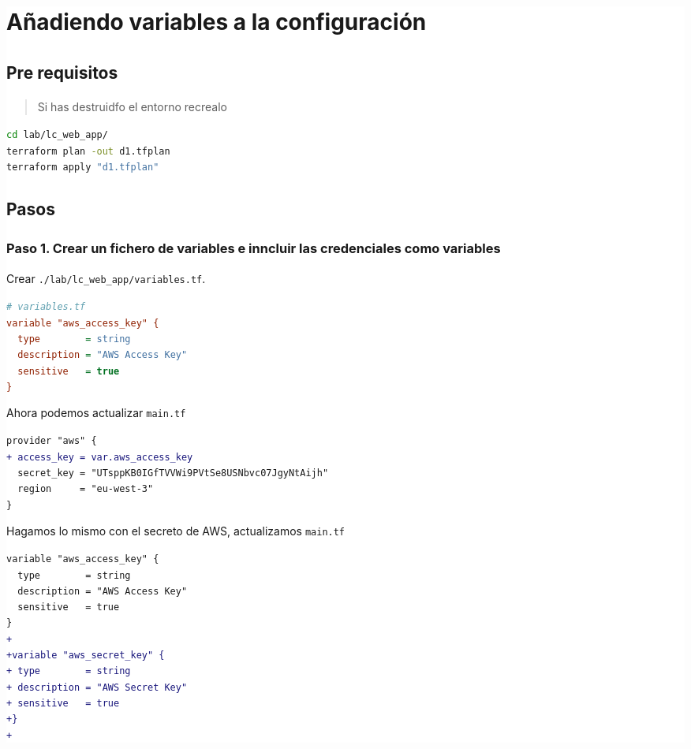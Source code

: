 # Añadiendo variables a la configuración

## Pre requisitos

> Si has destruidfo el entorno recrealo

```bash
cd lab/lc_web_app/
terraform plan -out d1.tfplan
terraform apply "d1.tfplan"
```

## Pasos

### Paso 1. Crear un fichero de variables e inncluir las credenciales como variables

Crear `./lab/lc_web_app/variables.tf`.

```ini
# variables.tf
variable "aws_access_key" {
  type        = string
  description = "AWS Access Key"
  sensitive   = true
}
```

Ahora podemos actualizar `main.tf`

```diff
provider "aws" {
+ access_key = var.aws_access_key
  secret_key = "UTsppKB0IGfTVVWi9PVtSe8USNbvc07JgyNtAijh"
  region     = "eu-west-3"
}
```

Hagamos lo mismo con el secreto de AWS, actualizamos `main.tf`

```diff
variable "aws_access_key" {
  type        = string
  description = "AWS Access Key"
  sensitive   = true
}
+
+variable "aws_secret_key" {
+ type        = string
+ description = "AWS Secret Key"
+ sensitive   = true
+}
+
```
